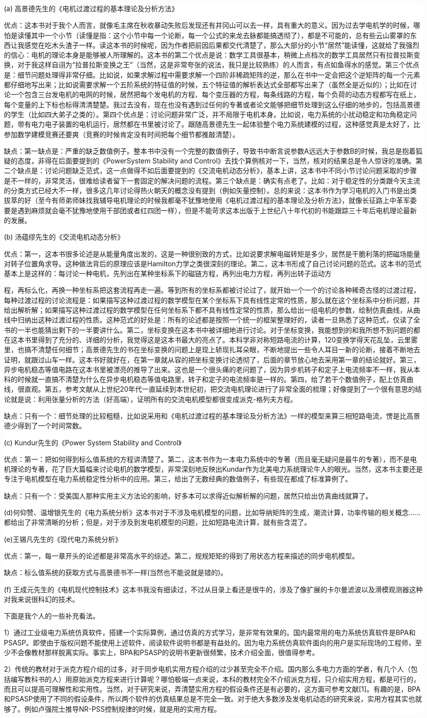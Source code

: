 (a)  高景德先生的《电机过渡过程的基本理论及分析方法》

优点：这本书对于我个人而言，就像毛主席在秋收暴动失败后发现还有井冈山可以去一样，具有重大的意义。因为过去学电机学的时候，哪怕是读懂其中一个小节（读懂是指：这个小节中每一个论断，每一个公式的来龙去脉都能搞透彻了），都是不可能的，总有些云山雾罩的东西让我感觉在吃木头渣子一样。读这本书的时候呢，因为作者把前因后果都交代清楚了，那么大部分的小节“居然”能读懂，这就给了我强烈的信心：电机的理论本身是能够被人所理解的。这本书的第二个优点是说：数学工具很基本，稍微上点档次的数学工具居然只有拉普拉斯变换，对于我这样自诩为“拉普拉斯变换之王”（当然，这是非常夸张的说法，我只是比较熟练）的人而言，有点如鱼得水的感觉。第三个优点是：细节问题处理得非常仔细。比如说，如果求解过程中需要求解一个四阶非稀疏矩阵的逆，那么在书中一定会把这个逆矩阵的每一个元素都仔细地写出来；比如说需要求解一个五阶系统的特征值的时候，五个特征值的解析表达式全部都写出来了（虽然全是近似的）；比如在讨论一个包含三台发电机的电网的时候，居然把每个发电机的方程、每个变压器的方程，每条线路的方程，每个负荷的动态方程都写在纸上，每个变量的上下标也标得清清楚楚。我过去没有，现在也没有遇到过任何的专著或者论文能够把细节处理到这么仔细的地步的，包括高景德的学生（比如四大弟子之类的）。第四个优点是：讨论问题非常广泛，并不局限于电机本身。比如说，电力系统的小扰动稳定和功角稳定问题，带有电力电子装置的电机运行，居然都在书里被讨论了。跟随高景德先生一起体验整个电力系统建模的过程，这种感觉真是太好了，比参加数学建模竞赛还要爽（竞赛的时候肯定没有时间把每个细节都推敲清楚）。

缺点：第一缺点是：严重的缺乏数值例子。整本书中没有一个完整的数值例子，导致书中断言说参数A远远大于参数B的时候，我总是抱着狐疑的态度，非得在后面要提到的《PowerSystem Stability and Control》去找个算例核对一下，当然，核对的结果总是令人惊讶的准确。第二个缺点是：讨论问题缺乏范式，这一点做得不如后面要提到的《交流电机动态分析》，基本上讲，这本书中不同小节讨论问题采取的步骤是不一样的，非常灵活，很难给读者留下一套固定的解决问题的流程。第三个缺点是：确实有点老了。比如：对于稳定性的分类跟今天主流的分类方式已经大不一样，很多这几年讨论得热火朝天的概念没有提到（例如矢量控制）。总的来说：这本书作为学习电机的入门书是出类拔萃的好（至今有师弟师妹找我辅导电机理论的时候我都毫不犹豫地使用《电机过渡过程的基本理论及分析方法》，就像长征路上中革军委要是遇到麻烦就会毫不犹豫地使用干部团或者红四团一样），但是不能苛求这本出版于上世纪八十年代初的书能跟踪三十年后电机理论最新的发展。

(b)  汤蕴缪先生的《交流电机动态分析》

优点：第一，这本书很多论述是从能量角度出发的，这是一种很别致的方式，比如说要求解电磁转矩是多少，居然是干脆利落的把磁场能量对转子位置角求导。这种做法背后的原理应该是Hamilton力学之类很深刻的理论。第二，这本书形成了自己讨论问题的范式。这本书的范式基本上是这样的：每讨论一种电机，先列出在某种坐标系下的磁链方程，再列出电力方程，再列出转子运动方

程，再标么化，再换一种坐标系把这套流程再走一遍。等到所有的坐标系都被讨论过了，就开始一个一个的讨论各种稀奇古怪的过渡过程，每种过渡过程的讨论流程是：如果描写这种过渡过程的数学模型在某个坐标系下具有线性定常的性质，那么就在这个坐标系中分析问题，并给出解析解；如果描写这种过渡过程的数学模型在任何坐标系下都不具有线性定常的性质，那么给出一组电机的参数，绘制仿真曲线，从曲线中归纳出这种过渡过程的性质。这种范式的好处是：所有的论述都是按照一个统一的框架整理好的，读者一旦熟悉了这种范式，仅读了全书的一半也能猜出剩下的一半要讲什么。第二，坐标变换在这本书中被详细地进行讨论。对于坐标变换，我能想到的和我所想不到问题的都在这本书里得到了充分的、详细的分析，我觉得这是这本书最大的亮点了。本科学非对称短路电流的计算，120变换学得天花乱坠，云里雾里，也搞不清楚任何细节；高景德先生的书在坐标变换的问题上是现上轿现扎耳朵眼，不断地提出一些令人耳目一新的论断，接着不断地去证明，就跟过山车一样。这本书好就好在，在第一章就从容的把坐标变换讨论透彻了，后面的章节放心地去采用第一章的结论就好。第三，异步电机稳态等值电路在这本书里被漂亮的推导了出来。这也是一个很头痛的老问题了，因为异步机转子和定子上电流频率不一样，我从本科的时候就一直搞不清楚为什么在异步电机稳态等值电路里，转子和定子的电流频率是一样的。第四，给了若干个数值例子，配上仿真曲线，很直观。第五，参考文献从上世纪20年代一直延续到本世纪初，把交流电机理论进行了非常全面的梳理；好像提到了一个很有意思的结论就是说：利用张量分析的方法（好高端），证明所有的交流电机模型都很变成派克-格列夫方程。

缺点：只有一个：细节处理的比较粗糙，比如说采用和《电机过渡过程的基本理论及分析方法》一样的模型来算三相短路电流，愣是比高景德少得到了一个时间常数。

(c)  Kundur先生的《Power System Stability and Control》

优点：第一：把如何得到标么值系统的方程讲清楚了。第二，这本书作为一本电力系统中的专著（而且毫无疑问是最牛的专著），而不是电机理论的专著，花了巨大篇幅来讨论电机的数学模型，非常深刻地反映出Kundar作为北美电力系统理论牛人的眼光。当然，这本书主要还是专注于电机模型在电力系统稳定性分析中的应用。第三，给出了无数经典的数值例子，有些现在都成了标准算例了。

缺点：只有一个：受美国人那种实用主义方法论的影响，好多本可以求得近似解析解的问题，居然只给出仿真曲线就算了。

(d)何仰赞、温增银先生的《电力系统分析》这本书对于不涉及电机模型的问题，比如导纳矩阵的生成，潮流计算，功率传输的相关概念……都给出了非常清晰的分析；但是，对于涉及到发电机模型的问题，比如短路电流计算，就有些含混了。

(e)王锡凡先生的《现代电力系统分析》

优点：第一，每一章开头的论述都是非常高水平的综述。第二，规规矩矩的得到了用状态方程来描述的同步电机模型。

缺点：标么值系统的获取方式与高景德书不一样(当然也不能说就是错的)。

(f) 王成元先生的《电机现代控制技术》这本书我没有细读过，不过从目录上看还是很牛的，涉及了像扩展的卡尔曼滤波以及滑模观测器这种对我来说很科幻的技术。



下面是我个人的一些补充看法。

1）通过工业级电力系统仿真软件，搭建一个实际算例，通过仿真的方式学习，是非常有效果的。国内最常用的电力系统仿真软件是BPA和PSASP。即使由于版权问题不能使用上述软件，阅读软件说明书都是有益处的。因为电力系统仿真软件面向的用户是实际现场的工程师，至少不会像教材那样脱离实际。事实上，BPA和PSASP的说明书更新很频繁，技术介绍全面，很值得参考。

2）传统的教材对于派克方程介绍的过多，对于同步电机实用方程介绍的过少甚至完全不介绍。国内那么多电力方面的学者，有几个人（包括编写教科书的人）用原始派克方程来进行计算呢？哪怕极端一点来说，本科的教材完全不介绍派克方程，只介绍实用方程，都是可行的，而且可以提高可理解性和实用性。当然，对于研究来说，弄清楚实用方程的假设条件还是有必要的，这方面可参考文献[1]。有趣的是，BPA和PSASP使用了不同的假设条件，所以两个软件的仿真结果总是不完全一致。对于绝大多数涉及发电机动态的研究来说，实用方程其实也就够了。例如卢强院士推导NR-PSS控制规律的时候，就是用的实用方程。
